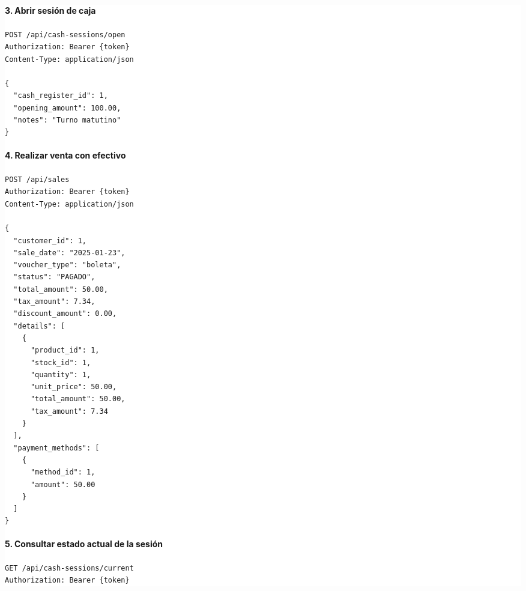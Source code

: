 #### 3. Abrir sesión de caja
```http
POST /api/cash-sessions/open
Authorization: Bearer {token}
Content-Type: application/json

{
  "cash_register_id": 1,
  "opening_amount": 100.00,
  "notes": "Turno matutino"
}
```

#### 4. Realizar venta con efectivo
```http
POST /api/sales
Authorization: Bearer {token}
Content-Type: application/json

{
  "customer_id": 1,
  "sale_date": "2025-01-23",
  "voucher_type": "boleta",
  "status": "PAGADO",
  "total_amount": 50.00,
  "tax_amount": 7.34,
  "discount_amount": 0.00,
  "details": [
    {
      "product_id": 1,
      "stock_id": 1,
      "quantity": 1,
      "unit_price": 50.00,
      "total_amount": 50.00,
      "tax_amount": 7.34
    }
  ],
  "payment_methods": [
    {
      "method_id": 1,
      "amount": 50.00
    }
  ]
}
```

#### 5. Consultar estado actual de la sesión
```http
GET /api/cash-sessions/current
Authorization: Bearer {token}
```
